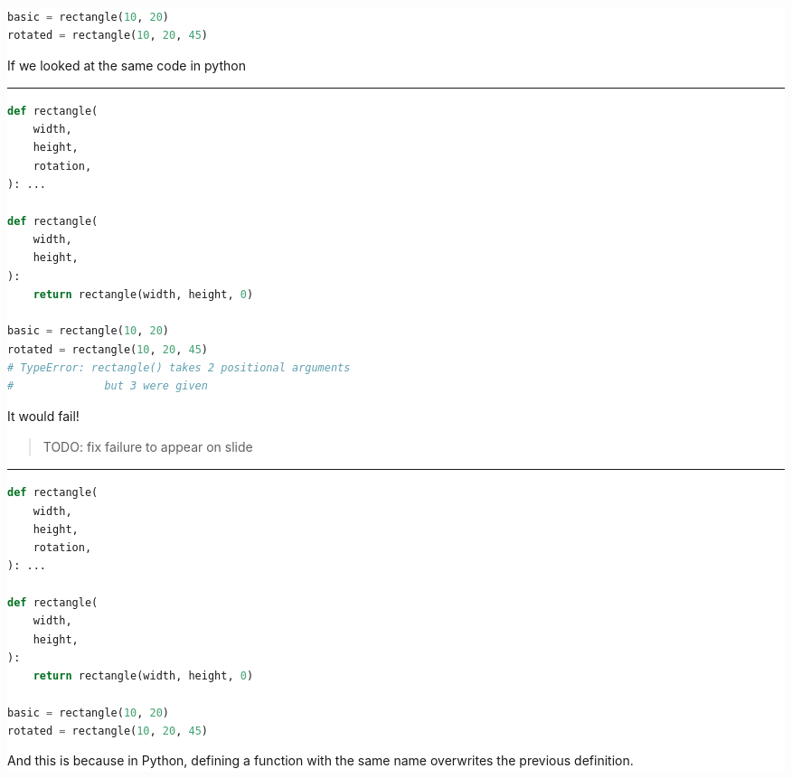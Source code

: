 ```python []
basic = rectangle(10, 20)
rotated = rectangle(10, 20, 45)
```


If we looked at the same code in python

------

```python [14-16]
def rectangle(
    width,
    height,
    rotation,
): ...

def rectangle(
    width,
    height,
):
    return rectangle(width, height, 0)

basic = rectangle(10, 20)
rotated = rectangle(10, 20, 45)
# TypeError: rectangle() takes 2 positional arguments
#              but 3 were given
```


It would fail!

> TODO: fix failure to appear on slide

------

```python [1,7]
def rectangle(
    width,
    height,
    rotation,
): ...

def rectangle(
    width,
    height,
):
    return rectangle(width, height, 0)

basic = rectangle(10, 20)
rotated = rectangle(10, 20, 45)
```


And this is because in Python, defining a function with the same name overwrites the previous definition.
